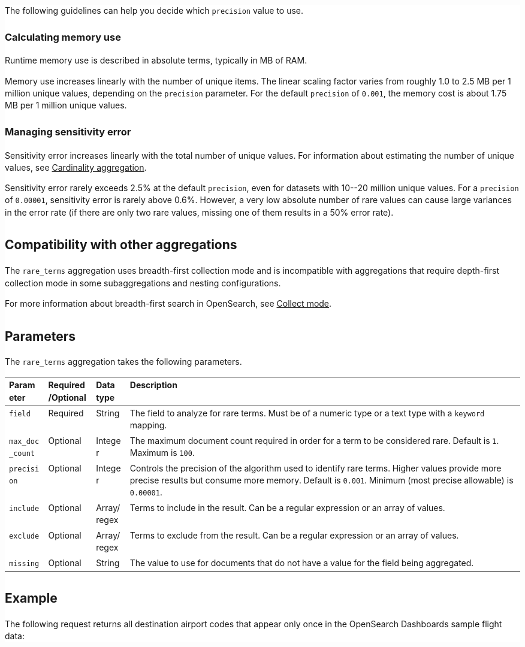 The following guidelines can help you decide which `precision` value to use.

### Calculating memory use

Runtime memory use is described in absolute terms, typically in MB of RAM.

Memory use increases linearly with the number of unique items. The linear scaling factor varies from roughly 1.0 to 2.5 MB per 1 million unique values, depending on the `precision` parameter. For the default `precision` of `0.001`, the memory cost is about 1.75 MB per 1 million unique values.

### Managing sensitivity error

Sensitivity error increases linearly with the total number of unique values. For information about estimating the number of unique values, see [Cardinality aggregation]({{site.url}}{{site.baseurl}}/aggregations/metric/cardinality/).

Sensitivity error rarely exceeds 2.5% at the default `precision`, even for datasets with 10--20 million unique values. For a `precision` of `0.00001`, sensitivity error is rarely above 0.6%. However, a very low absolute number of rare values can cause large variances in the error rate (if there are only two rare values, missing one of them results in a 50% error rate).


## Compatibility with other aggregations

The `rare_terms` aggregation uses breadth-first collection mode and is incompatible with aggregations that require depth-first collection mode in some subaggregations and nesting configurations. 

For more information about breadth-first search in OpenSearch, see [Collect mode]({{site.url}}{{site.baseurl}}/aggregations/bucket/terms#collect-mode).


## Parameters

The `rare_terms` aggregation takes the following parameters.

| Parameter             | Required/Optional | Data type       | Description |
| :--                   | :--               | :--             | :--         |
| `field`               | Required          | String          | The field to analyze for rare terms. Must be of a numeric type or a text type with a `keyword` mapping. |
| `max_doc_count`       | Optional          | Integer         | The maximum document count required in order for a term to be considered rare. Default is `1`. Maximum is `100`. |
| `precision`           | Optional          | Integer         | Controls the precision of the algorithm used to identify rare terms. Higher values provide more precise results but consume more memory. Default is `0.001`. Minimum (most precise allowable) is `0.00001`. |
| `include`             | Optional          | Array/regex     | Terms to include in the result. Can be a regular expression or an array of values. |
| `exclude`             | Optional          | Array/regex     | Terms to exclude from the result. Can be a regular expression or an array of values. |
| `missing`             | Optional          | String          | The value to use for documents that do not have a value for the field being aggregated. |


## Example

The following request returns all destination airport codes that appear only once in the OpenSearch Dashboards sample flight data:
